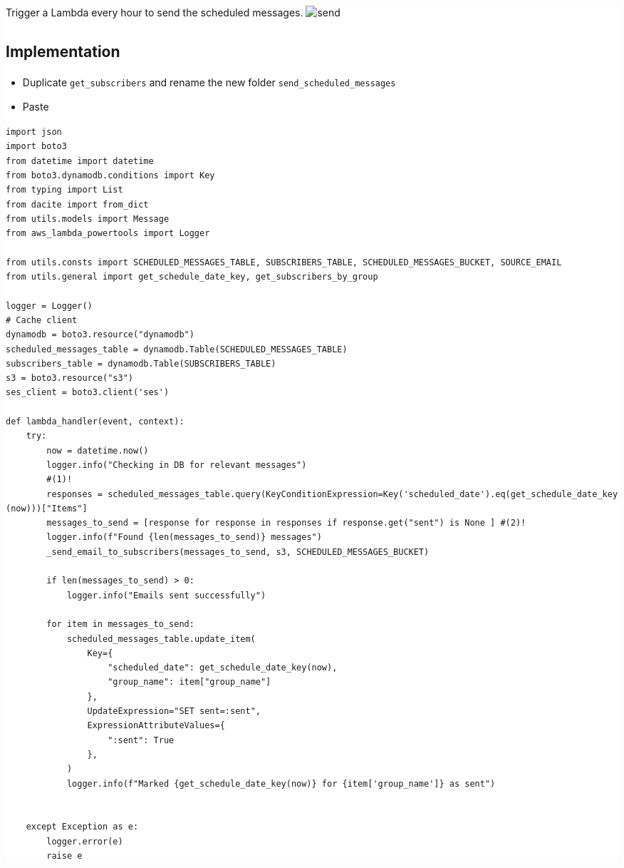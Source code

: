 Trigger a Lambda every hour to send the scheduled messages.
![send](https://github.com/fun-with-serverless/building-serverless-using-iac/assets/110536677/2345a27a-143e-49df-a4c8-ad951d401019)


## Implementation
* Duplicate `get_subscribers` and rename the new folder `send_scheduled_messages`

* Paste

``` { .py .annotate }
import json
import boto3
from datetime import datetime
from boto3.dynamodb.conditions import Key
from typing import List
from dacite import from_dict
from utils.models import Message
from aws_lambda_powertools import Logger

from utils.consts import SCHEDULED_MESSAGES_TABLE, SUBSCRIBERS_TABLE, SCHEDULED_MESSAGES_BUCKET, SOURCE_EMAIL
from utils.general import get_schedule_date_key, get_subscribers_by_group

logger = Logger()
# Cache client
dynamodb = boto3.resource("dynamodb")
scheduled_messages_table = dynamodb.Table(SCHEDULED_MESSAGES_TABLE)
subscribers_table = dynamodb.Table(SUBSCRIBERS_TABLE)
s3 = boto3.resource("s3")
ses_client = boto3.client('ses')

def lambda_handler(event, context):
    try:
        now = datetime.now()
        logger.info("Checking in DB for relevant messages")
        #(1)!
        responses = scheduled_messages_table.query(KeyConditionExpression=Key('scheduled_date').eq(get_schedule_date_key(now)))["Items"]
        messages_to_send = [response for response in responses if response.get("sent") is None ] #(2)!
        logger.info(f"Found {len(messages_to_send)} messages")
        _send_email_to_subscribers(messages_to_send, s3, SCHEDULED_MESSAGES_BUCKET)

        if len(messages_to_send) > 0:
            logger.info("Emails sent successfully")

        for item in messages_to_send:
            scheduled_messages_table.update_item(
                Key={
                    "scheduled_date": get_schedule_date_key(now),
                    "group_name": item["group_name"]
                },
                UpdateExpression="SET sent=:sent",
                ExpressionAttributeValues={
                    ":sent": True
                },
            )
            logger.info(f"Marked {get_schedule_date_key(now)} for {item['group_name']} as sent")


    except Exception as e:
        logger.error(e)
        raise e

```